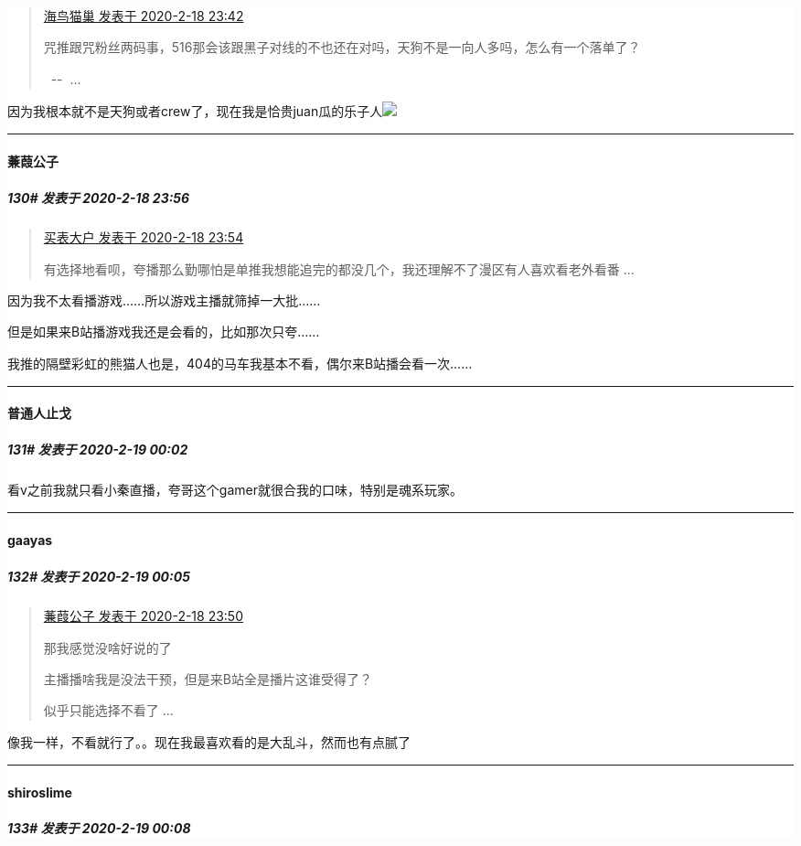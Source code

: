 
<blockquote><a href="httphttps://bbs.saraba1st.com/2b/forum.php?mod=redirect&amp;goto=findpost&amp;pid=46455870&amp;ptid=1914313" target="_blank">海鸟猫巢 发表于 2020-2-18 23:42</a>

咒推跟咒粉丝两码事，516那会该跟黑子对线的不也还在对吗，天狗不是一向人多吗，怎么有一个落单了？


  --  ...</blockquote>
因为我根本就不是天狗或者crew了，现在我是恰贵juan瓜的乐子人<img src="https://static.saraba1st.com/image/smiley/face2017/245.png" referrerpolicy="no-referrer">


-----

####  蒹葭公子  
##### 130#       发表于 2020-2-18 23:56


<blockquote><a href="httphttps://bbs.saraba1st.com/2b/forum.php?mod=redirect&amp;goto=findpost&amp;pid=46455972&amp;ptid=1914313" target="_blank">买表大户 发表于 2020-2-18 23:54</a>

有选择地看呗，夸播那么勤哪怕是单推我想能追完的都没几个，我还理解不了漫区有人喜欢看老外看番 ...</blockquote>
因为我不太看播游戏……所以游戏主播就筛掉一大批……

但是如果来B站播游戏我还是会看的，比如那次只夸……

我推的隔壁彩虹的熊猫人也是，404的马车我基本不看，偶尔来B站播会看一次……


-----

####  普通人止戈  
##### 131#       发表于 2020-2-19 00:02


看v之前我就只看小秦直播，夸哥这个gamer就很合我的口味，特别是魂系玩家。


-----

####  gaayas  
##### 132#       发表于 2020-2-19 00:05


<blockquote><a href="httphttps://bbs.saraba1st.com/2b/forum.php?mod=redirect&amp;goto=findpost&amp;pid=46455932&amp;ptid=1914313" target="_blank">蒹葭公子 发表于 2020-2-18 23:50</a>

那我感觉没啥好说的了

主播播啥我是没法干预，但是来B站全是播片这谁受得了？

似乎只能选择不看了 ...</blockquote>
像我一样，不看就行了。。现在我最喜欢看的是大乱斗，然而也有点腻了


-----

####  shiroslime  
##### 133#       发表于 2020-2-19 00:08


